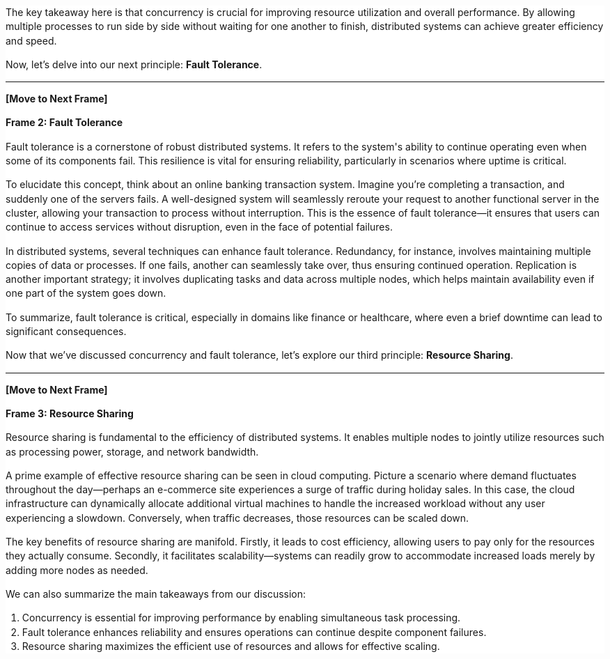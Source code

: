 The key takeaway here is that concurrency is crucial for improving resource utilization and overall performance. By allowing multiple processes to run side by side without waiting for one another to finish, distributed systems can achieve greater efficiency and speed.

Now, let’s delve into our next principle: **Fault Tolerance**.

---

**[Move to Next Frame]**

**Frame 2: Fault Tolerance**

Fault tolerance is a cornerstone of robust distributed systems. It refers to the system's ability to continue operating even when some of its components fail. This resilience is vital for ensuring reliability, particularly in scenarios where uptime is critical.

To elucidate this concept, think about an online banking transaction system. Imagine you’re completing a transaction, and suddenly one of the servers fails. A well-designed system will seamlessly reroute your request to another functional server in the cluster, allowing your transaction to process without interruption. This is the essence of fault tolerance—it ensures that users can continue to access services without disruption, even in the face of potential failures.

In distributed systems, several techniques can enhance fault tolerance. Redundancy, for instance, involves maintaining multiple copies of data or processes. If one fails, another can seamlessly take over, thus ensuring continued operation. Replication is another important strategy; it involves duplicating tasks and data across multiple nodes, which helps maintain availability even if one part of the system goes down.

To summarize, fault tolerance is critical, especially in domains like finance or healthcare, where even a brief downtime can lead to significant consequences.

Now that we’ve discussed concurrency and fault tolerance, let’s explore our third principle: **Resource Sharing**.

---

**[Move to Next Frame]**

**Frame 3: Resource Sharing**

Resource sharing is fundamental to the efficiency of distributed systems. It enables multiple nodes to jointly utilize resources such as processing power, storage, and network bandwidth. 

A prime example of effective resource sharing can be seen in cloud computing. Picture a scenario where demand fluctuates throughout the day—perhaps an e-commerce site experiences a surge of traffic during holiday sales. In this case, the cloud infrastructure can dynamically allocate additional virtual machines to handle the increased workload without any user experiencing a slowdown. Conversely, when traffic decreases, those resources can be scaled down. 

The key benefits of resource sharing are manifold. Firstly, it leads to cost efficiency, allowing users to pay only for the resources they actually consume. Secondly, it facilitates scalability—systems can readily grow to accommodate increased loads merely by adding more nodes as needed.

We can also summarize the main takeaways from our discussion:

1. Concurrency is essential for improving performance by enabling simultaneous task processing.
2. Fault tolerance enhances reliability and ensures operations can continue despite component failures.
3. Resource sharing maximizes the efficient use of resources and allows for effective scaling.
